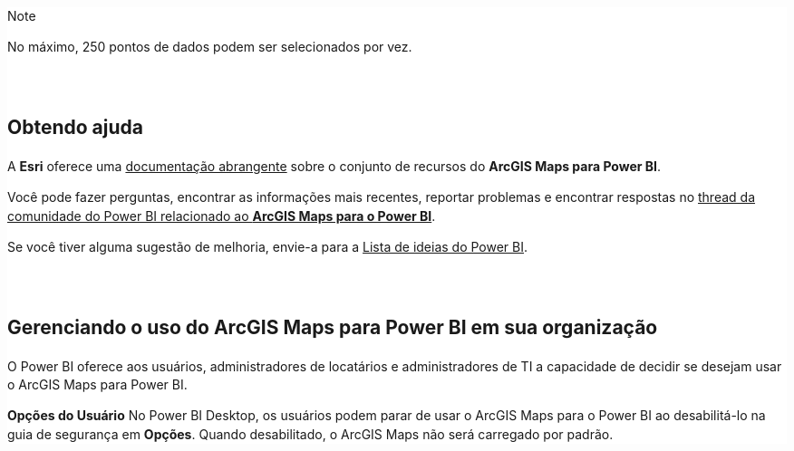 > [!NOTE]
> No máximo, 250 pontos de dados podem ser selecionados por vez.
> 
> 

<br/>

## <a name="getting-help"></a>Obtendo ajuda
A **Esri** oferece uma [documentação abrangente](https://go.microsoft.com/fwlink/?LinkID=828772) sobre o conjunto de recursos do **ArcGIS Maps para Power BI**.

Você pode fazer perguntas, encontrar as informações mais recentes, reportar problemas e encontrar respostas no [thread da comunidade do Power BI relacionado ao **ArcGIS Maps para o Power BI**](https://go.microsoft.com/fwlink/?LinkID=828771).

Se você tiver alguma sugestão de melhoria, envie-a para a [Lista de ideias do Power BI](https://ideas.powerbi.com).

<br/>

## <a name="managing-use-of-arcgis-maps-for-power-bi-within-your-organization"></a>Gerenciando o uso do ArcGIS Maps para Power BI em sua organização
O Power BI oferece aos usuários, administradores de locatários e administradores de TI a capacidade de decidir se desejam usar o ArcGIS Maps para Power BI.

**Opções do Usuário** No Power BI Desktop, os usuários podem parar de usar o ArcGIS Maps para o Power BI ao desabilitá-lo na guia de segurança em **Opções**. Quando desabilitado, o ArcGIS Maps não será carregado por padrão.
